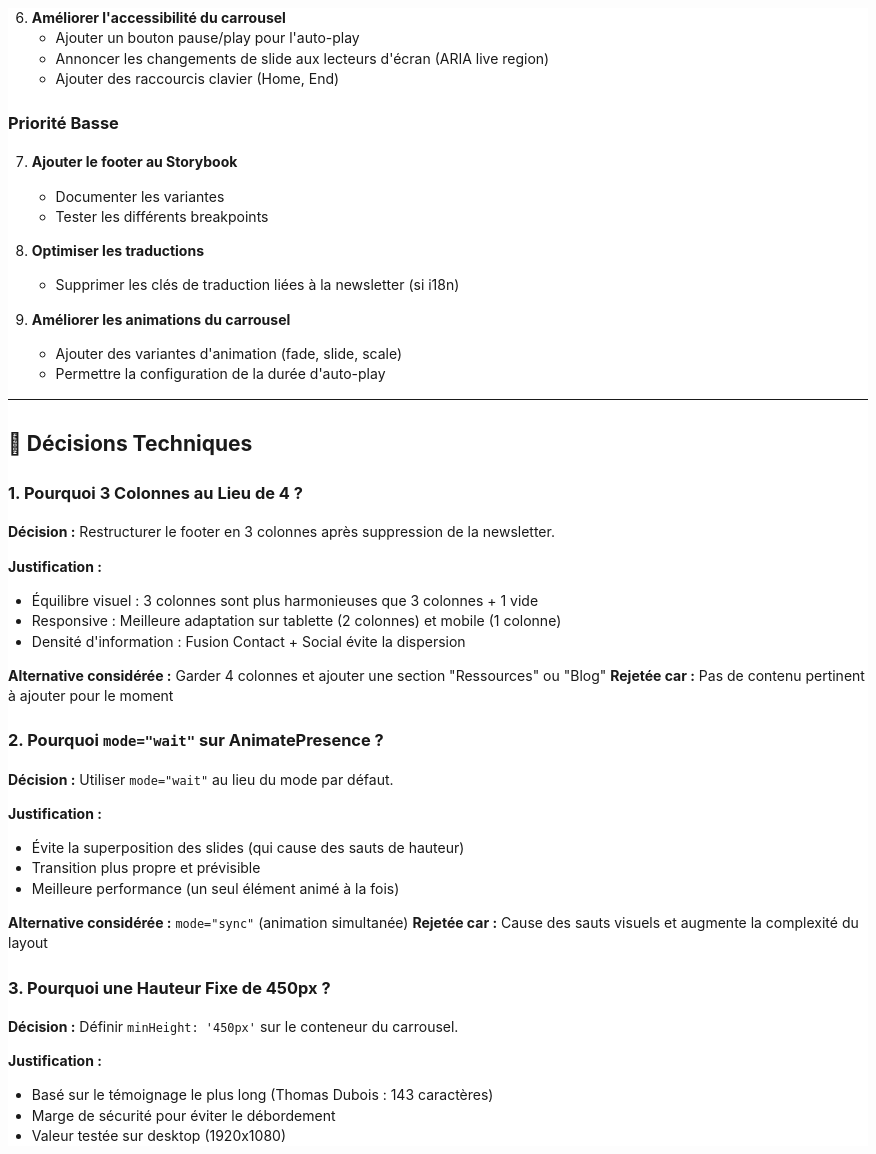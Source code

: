 6. **Améliorer l'accessibilité du carrousel**
   - Ajouter un bouton pause/play pour l'auto-play
   - Annoncer les changements de slide aux lecteurs d'écran (ARIA live region)
   - Ajouter des raccourcis clavier (Home, End)

### Priorité Basse

7. **Ajouter le footer au Storybook**
   - Documenter les variantes
   - Tester les différents breakpoints

8. **Optimiser les traductions**
   - Supprimer les clés de traduction liées à la newsletter (si i18n)

9. **Améliorer les animations du carrousel**
   - Ajouter des variantes d'animation (fade, slide, scale)
   - Permettre la configuration de la durée d'auto-play

---

## 🎯 Décisions Techniques

### 1. Pourquoi 3 Colonnes au Lieu de 4 ?

**Décision :** Restructurer le footer en 3 colonnes après suppression de la newsletter.

**Justification :**
- Équilibre visuel : 3 colonnes sont plus harmonieuses que 3 colonnes + 1 vide
- Responsive : Meilleure adaptation sur tablette (2 colonnes) et mobile (1 colonne)
- Densité d'information : Fusion Contact + Social évite la dispersion

**Alternative considérée :** Garder 4 colonnes et ajouter une section "Ressources" ou "Blog"
**Rejetée car :** Pas de contenu pertinent à ajouter pour le moment

### 2. Pourquoi `mode="wait"` sur AnimatePresence ?

**Décision :** Utiliser `mode="wait"` au lieu du mode par défaut.

**Justification :**
- Évite la superposition des slides (qui cause des sauts de hauteur)
- Transition plus propre et prévisible
- Meilleure performance (un seul élément animé à la fois)

**Alternative considérée :** `mode="sync"` (animation simultanée)
**Rejetée car :** Cause des sauts visuels et augmente la complexité du layout

### 3. Pourquoi une Hauteur Fixe de 450px ?

**Décision :** Définir `minHeight: '450px'` sur le conteneur du carrousel.

**Justification :**
- Basé sur le témoignage le plus long (Thomas Dubois : 143 caractères)
- Marge de sécurité pour éviter le débordement
- Valeur testée sur desktop (1920x1080)
